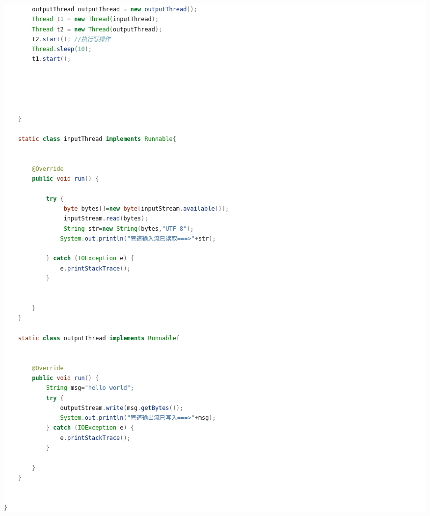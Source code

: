 ```java
        outputThread outputThread = new outputThread();
        Thread t1 = new Thread(inputThread);
        Thread t2 = new Thread(outputThread);
        t2.start(); //执行写操作
        Thread.sleep(10);
        t1.start();





    }

    static class inputThread implements Runnable{


        @Override
        public void run() {

            try {
                 byte bytes[]=new byte[inputStream.available()];
                 inputStream.read(bytes);
                 String str=new String(bytes,"UTF-8");
                System.out.println("管道输入流已读取===>"+str);

            } catch (IOException e) {
                e.printStackTrace();
            }


        }
    }

    static class outputThread implements Runnable{


        @Override
        public void run() {
            String msg="hello world";
            try {
                outputStream.write(msg.getBytes());
                System.out.println("管道输出流已写入===>"+msg);
            } catch (IOException e) {
                e.printStackTrace();
            }

        }
    }


}

```
